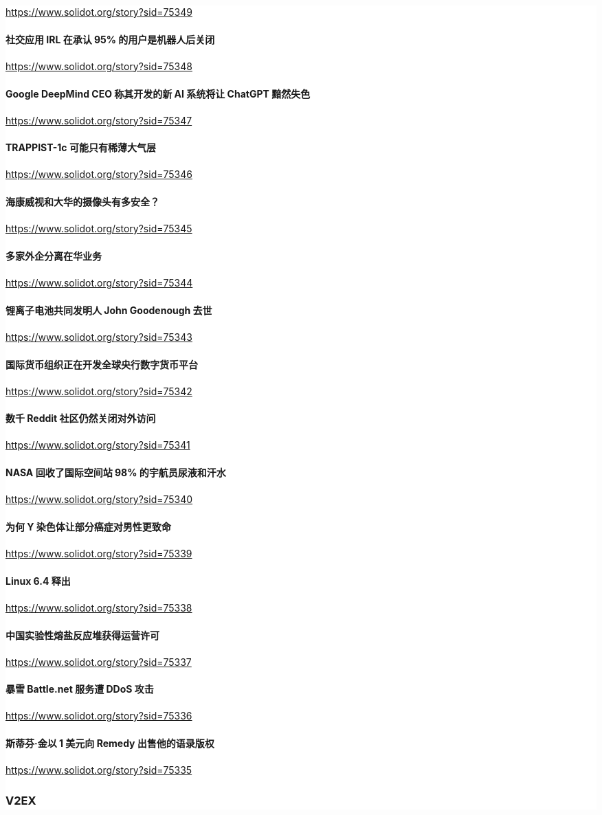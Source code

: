 https://www.solidot.org/story?sid=75349

#### 社交应用 IRL 在承认 95% 的用户是机器人后关闭

https://www.solidot.org/story?sid=75348

#### Google DeepMind CEO 称其开发的新 AI 系统将让 ChatGPT 黯然失色

https://www.solidot.org/story?sid=75347

#### TRAPPIST-1c 可能只有稀薄大气层

https://www.solidot.org/story?sid=75346

#### 海康威视和大华的摄像头有多安全？

https://www.solidot.org/story?sid=75345

#### 多家外企分离在华业务

https://www.solidot.org/story?sid=75344

#### 锂离子电池共同发明人 John Goodenough 去世

https://www.solidot.org/story?sid=75343

#### 国际货币组织正在开发全球央行数字货币平台

https://www.solidot.org/story?sid=75342

#### 数千 Reddit 社区仍然关闭对外访问

https://www.solidot.org/story?sid=75341

#### NASA 回收了国际空间站 98% 的宇航员尿液和汗水

https://www.solidot.org/story?sid=75340

#### 为何 Y 染色体让部分癌症对男性更致命

https://www.solidot.org/story?sid=75339

#### Linux 6.4 释出

https://www.solidot.org/story?sid=75338

#### 中国实验性熔盐反应堆获得运营许可

https://www.solidot.org/story?sid=75337

#### 暴雪 Battle.net 服务遭 DDoS 攻击

https://www.solidot.org/story?sid=75336

#### 斯蒂芬·金以 1 美元向 Remedy 出售他的语录版权

https://www.solidot.org/story?sid=75335

### V2EX
